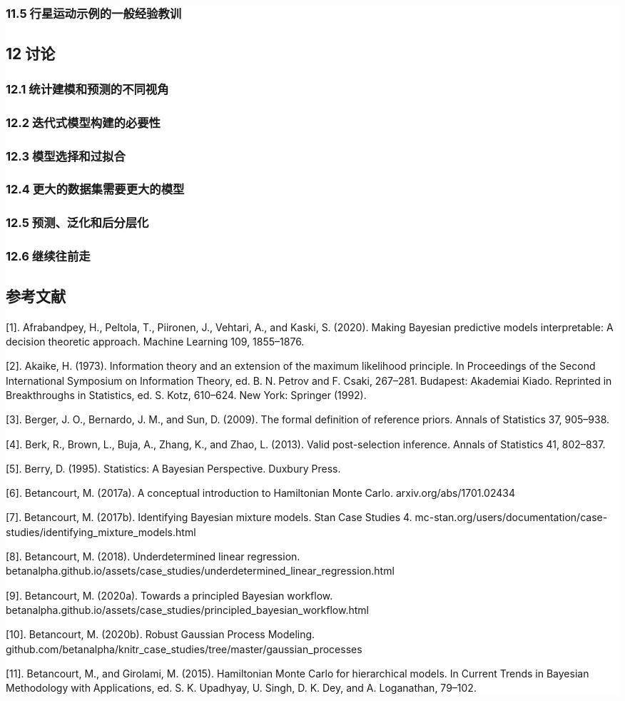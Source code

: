 ### 11.5 行星运动示例的一般经验教训

## 12 讨论

### 12.1 统计建模和预测的不同视角

### 12.2 迭代式模型构建的必要性

### 12.3 模型选择和过拟合

### 12.4 更大的数据集需要更大的模型

### 12.5 预测、泛化和后分层化

### 12.6 继续往前走

## 参考文献

[1]. Afrabandpey, H., Peltola, T., Piironen, J., Vehtari, A., and Kaski, S. (2020). Making Bayesian predictive models interpretable: A decision theoretic approach. Machine Learning 109, 1855–1876.

[2]. Akaike, H. (1973). Information theory and an extension of the maximum likelihood principle. In Proceedings of the Second International Symposium on Information Theory, ed. B. N. Petrov and F. Csaki, 267–281. Budapest: Akademiai Kiado. Reprinted in Breakthroughs in Statistics, ed. S. Kotz, 610–624. New York: Springer (1992).

[3]. Berger, J. O., Bernardo, J. M., and Sun, D. (2009). The formal definition of reference priors. Annals of Statistics 37, 905–938.

[4]. Berk, R., Brown, L., Buja, A., Zhang, K., and Zhao, L. (2013). Valid post-selection inference. Annals of Statistics 41, 802–837.

[5]. Berry, D. (1995). Statistics: A Bayesian Perspective. Duxbury Press.

[6]. Betancourt, M. (2017a). A conceptual introduction to Hamiltonian Monte Carlo. arxiv.org/abs/1701.02434

[7]. Betancourt, M. (2017b). Identifying Bayesian mixture models. Stan Case Studies 4. mc-stan.org/users/documentation/case-studies/identifying_mixture_models.html

[8]. Betancourt, M. (2018). Underdetermined linear regression. betanalpha.github.io/assets/case_studies/underdetermined_linear_regression.html

[9]. Betancourt, M. (2020a). Towards a principled Bayesian workflow. betanalpha.github.io/assets/case_studies/principled_bayesian_workflow.html

[10]. Betancourt, M. (2020b). Robust Gaussian Process Modeling. github.com/betanalpha/knitr_case_studies/tree/master/gaussian_processes

[11]. Betancourt, M., and Girolami, M. (2015). Hamiltonian Monte Carlo for hierarchical models. In Current Trends in Bayesian Methodology with Applications, ed. S. K. Upadhyay, U. Singh, D. K. Dey, and A. Loganathan, 79–102.
